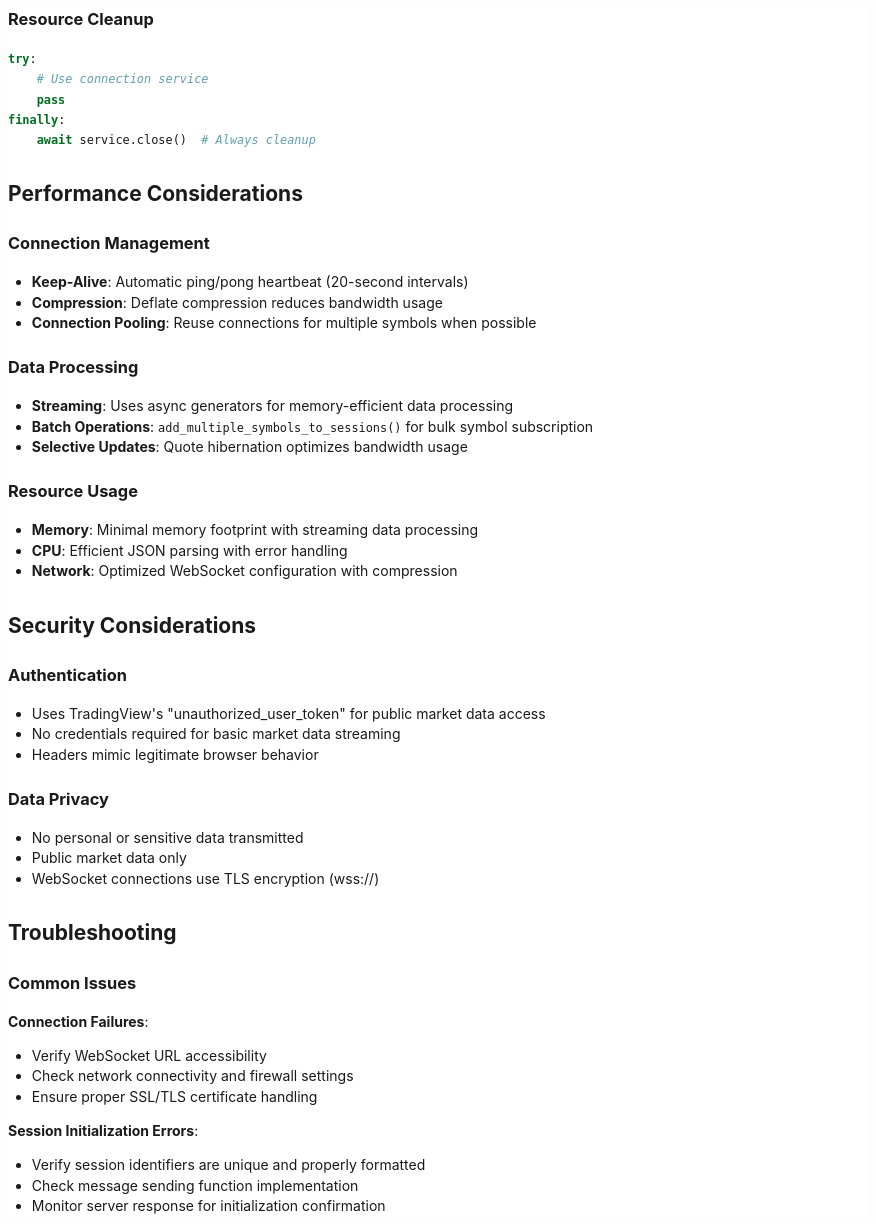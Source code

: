 ### Resource Cleanup
```python
try:
    # Use connection service
    pass
finally:
    await service.close()  # Always cleanup
```

## Performance Considerations

### Connection Management
- **Keep-Alive**: Automatic ping/pong heartbeat (20-second intervals)
- **Compression**: Deflate compression reduces bandwidth usage
- **Connection Pooling**: Reuse connections for multiple symbols when possible

### Data Processing
- **Streaming**: Uses async generators for memory-efficient data processing
- **Batch Operations**: `add_multiple_symbols_to_sessions()` for bulk symbol subscription
- **Selective Updates**: Quote hibernation optimizes bandwidth usage

### Resource Usage
- **Memory**: Minimal memory footprint with streaming data processing
- **CPU**: Efficient JSON parsing with error handling
- **Network**: Optimized WebSocket configuration with compression

## Security Considerations

### Authentication
- Uses TradingView's "unauthorized_user_token" for public market data access
- No credentials required for basic market data streaming
- Headers mimic legitimate browser behavior

### Data Privacy
- No personal or sensitive data transmitted
- Public market data only
- WebSocket connections use TLS encryption (wss://)

## Troubleshooting

### Common Issues

**Connection Failures**:
- Verify WebSocket URL accessibility
- Check network connectivity and firewall settings
- Ensure proper SSL/TLS certificate handling

**Session Initialization Errors**:
- Verify session identifiers are unique and properly formatted
- Check message sending function implementation
- Monitor server response for initialization confirmation
